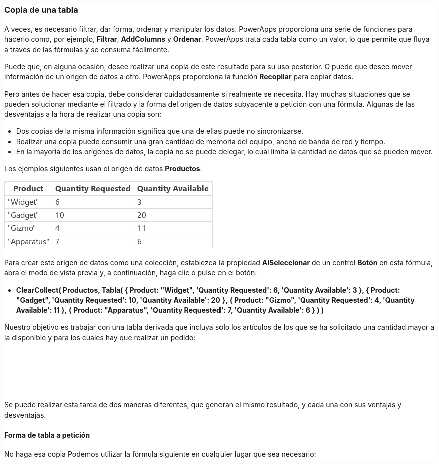 ### <a name="copying-a-table"></a>Copia de una tabla
A veces, es necesario filtrar, dar forma, ordenar y manipular los datos.  PowerApps proporciona una serie de funciones para hacerlo como, por ejemplo, **Filtrar**, **AddColumns** y **Ordenar**.  PowerApps trata cada tabla como un valor, lo que permite que fluya a través de las fórmulas y se consuma fácilmente.      

Puede que, en alguna ocasión, desee realizar una copia de este resultado para su uso posterior.  O puede que desee mover información de un origen de datos a otro.  PowerApps proporciona la función **Recopilar** para copiar datos.

Pero antes de hacer esa copia, debe considerar cuidadosamente si realmente se necesita.  Hay muchas situaciones que se pueden solucionar mediante el filtrado y la forma del origen de datos subyacente a petición con una fórmula. Algunas de las desventajas a la hora de realizar una copia son:

* Dos copias de la misma información significa que una de ellas puede no sincronizarse.  
* Realizar una copia puede consumir una gran cantidad de memoria del equipo, ancho de banda de red y tiempo.  
* En la mayoría de los orígenes de datos, la copia no se puede delegar, lo cual limita la cantidad de datos que se pueden mover.      

Los ejemplos siguientes usan el [origen de datos](../working-with-data-sources.md) **Productos**:

![](media/function-forall/prod.png)

Para crear este origen de datos como una colección, establezca la propiedad **AlSeleccionar** de un control **Botón** en esta fórmula, abra el modo de vista previa y, a continuación, haga clic o pulse en el botón:

* **ClearCollect( Productos, Tabla( { Product: "Widget", 'Quantity Requested': 6, 'Quantity Available': 3 }, { Product: "Gadget", 'Quantity Requested': 10, 'Quantity Available': 20 }, { Product: "Gizmo", 'Quantity Requested': 4, 'Quantity Available': 11 }, { Product: "Apparatus", 'Quantity Requested': 7, 'Quantity Available': 6 } ) )**

Nuestro objetivo es trabajar con una tabla derivada que incluya solo los artículos de los que se ha solicitado una cantidad mayor a la disponible y para los cuales hay que realizar un pedido:

![](media/function-forall/prod-order.png)  

Se puede realizar esta tarea de dos maneras diferentes, que generan el mismo resultado, y cada una con sus ventajas y desventajas.

#### <a name="table-shaping-on-demand"></a>Forma de tabla a petición
No haga esa copia  Podemos utilizar la fórmula siguiente en cualquier lugar que sea necesario:
